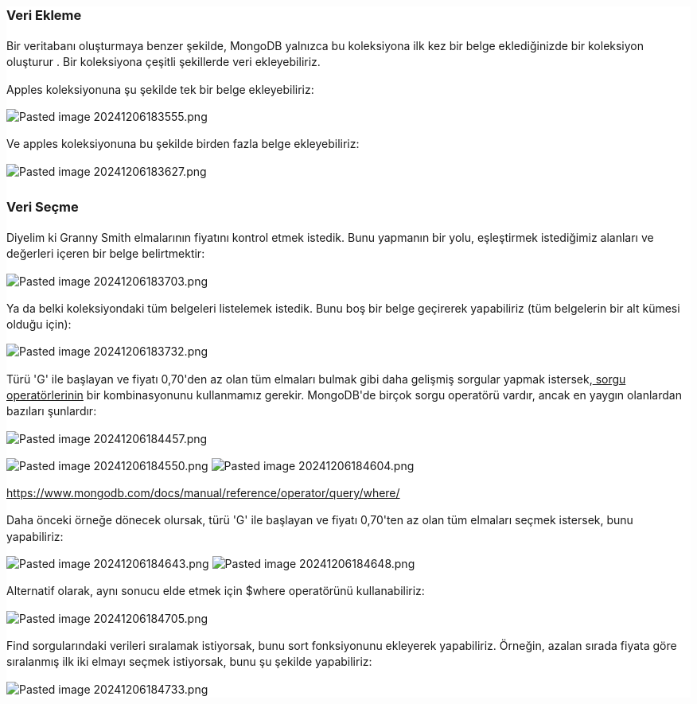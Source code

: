 
### Veri Ekleme

Bir veritabanı oluşturmaya benzer şekilde, MongoDB yalnızca bu koleksiyona ilk kez bir belge eklediğinizde bir koleksiyon oluşturur . Bir koleksiyona çeşitli şekillerde veri ekleyebiliriz.

Apples koleksiyonuna şu şekilde tek bir belge ekleyebiliriz:

![Pasted image 20241206183555.png](/img/user/resimler/Pasted%20image%2020241206183555.png)

Ve apples koleksiyonuna bu şekilde birden fazla belge ekleyebiliriz:

![Pasted image 20241206183627.png](/img/user/resimler/Pasted%20image%2020241206183627.png)


### Veri Seçme

Diyelim ki Granny Smith elmalarının fiyatını kontrol etmek istedik. Bunu yapmanın bir yolu, eşleştirmek istediğimiz alanları ve değerleri içeren bir belge belirtmektir:

![Pasted image 20241206183703.png](/img/user/resimler/Pasted%20image%2020241206183703.png)

Ya da belki koleksiyondaki tüm belgeleri listelemek istedik. Bunu boş bir belge geçirerek yapabiliriz (tüm belgelerin bir alt kümesi olduğu için):

![Pasted image 20241206183732.png](/img/user/resimler/Pasted%20image%2020241206183732.png)

Türü 'G' ile başlayan ve fiyatı 0,70'den az olan tüm elmaları bulmak gibi daha gelişmiş sorgular yapmak istersek,[ sorgu operatörlerinin](https://www.mongodb.com/docs/manual/reference/operator/query/) bir kombinasyonunu kullanmamız gerekir. MongoDB'de birçok sorgu operatörü vardır, ancak en yaygın olanlardan bazıları şunlardır:

![Pasted image 20241206184457.png](/img/user/resimler/Pasted%20image%2020241206184457.png)

![Pasted image 20241206184550.png](/img/user/resimler/Pasted%20image%2020241206184550.png)
![Pasted image 20241206184604.png](/img/user/resimler/Pasted%20image%2020241206184604.png)

https://www.mongodb.com/docs/manual/reference/operator/query/where/

Daha önceki örneğe dönecek olursak, türü 'G' ile başlayan ve fiyatı 0,70'ten az olan tüm elmaları seçmek istersek, bunu yapabiliriz:

![Pasted image 20241206184643.png](/img/user/resimler/Pasted%20image%2020241206184643.png)
![Pasted image 20241206184648.png](/img/user/resimler/Pasted%20image%2020241206184648.png)

Alternatif olarak, aynı sonucu elde etmek için $where operatörünü kullanabiliriz:

![Pasted image 20241206184705.png](/img/user/resimler/Pasted%20image%2020241206184705.png)

Find sorgularındaki verileri sıralamak istiyorsak, bunu sort fonksiyonunu ekleyerek yapabiliriz. Örneğin, azalan sırada fiyata göre sıralanmış ilk iki elmayı seçmek istiyorsak, bunu şu şekilde yapabiliriz:

![Pasted image 20241206184733.png](/img/user/resimler/Pasted%20image%2020241206184733.png)
